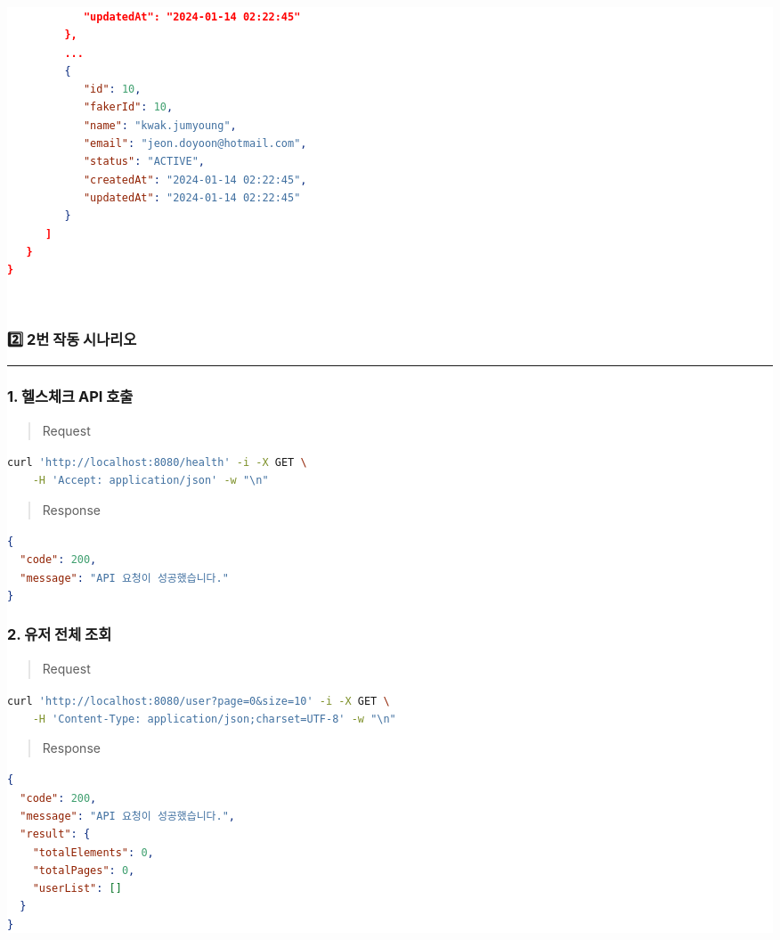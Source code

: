``` json
            "updatedAt": "2024-01-14 02:22:45"
         },
         ...
         {
            "id": 10,
            "fakerId": 10,
            "name": "kwak.jumyoung",
            "email": "jeon.doyoon@hotmail.com",
            "status": "ACTIVE",
            "createdAt": "2024-01-14 02:22:45",
            "updatedAt": "2024-01-14 02:22:45"
         }
      ]
   }
}
```
<br/>

### 2️⃣ 2번 작동 시나리오

---

### 1. 헬스체크 API 호출
> Request
``` bash
curl 'http://localhost:8080/health' -i -X GET \
    -H 'Accept: application/json' -w "\n"
```

> Response
``` json
{
  "code": 200,
  "message": "API 요청이 성공했습니다."
}
```

### 2. 유저 전체 조회

> Request
``` bash
curl 'http://localhost:8080/user?page=0&size=10' -i -X GET \
    -H 'Content-Type: application/json;charset=UTF-8' -w "\n"
```

> Response
``` json
{
  "code": 200,
  "message": "API 요청이 성공했습니다.",
  "result": {
    "totalElements": 0,
    "totalPages": 0,
    "userList": []
  }
}
```
